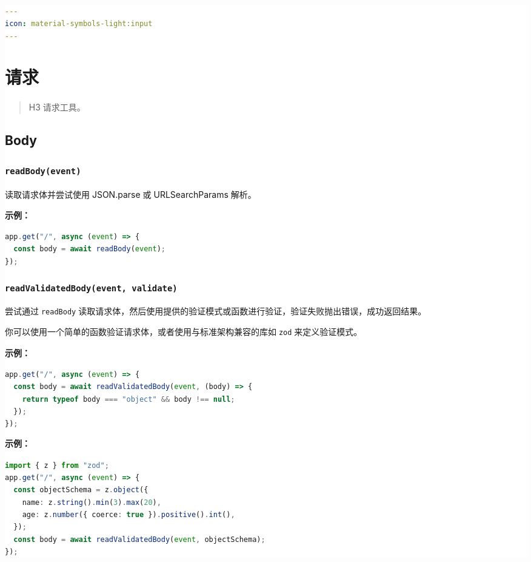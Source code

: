```yaml
---
icon: material-symbols-light:input
---
```


# 请求

> H3 请求工具。

## Body



### `readBody(event)`

读取请求体并尝试使用 JSON.parse 或 URLSearchParams 解析。

**示例：**

```ts
app.get("/", async (event) => {
  const body = await readBody(event);
});
```

### `readValidatedBody(event, validate)`

尝试通过 `readBody` 读取请求体，然后使用提供的验证模式或函数进行验证，验证失败抛出错误，成功返回结果。

你可以使用一个简单的函数验证请求体，或者使用与标准架构兼容的库如 `zod` 来定义验证模式。

**示例：**

```ts
app.get("/", async (event) => {
  const body = await readValidatedBody(event, (body) => {
    return typeof body === "object" && body !== null;
  });
});
```

**示例：**

```ts
import { z } from "zod";
app.get("/", async (event) => {
  const objectSchema = z.object({
    name: z.string().min(3).max(20),
    age: z.number({ coerce: true }).positive().int(),
  });
  const body = await readValidatedBody(event, objectSchema);
});
```

